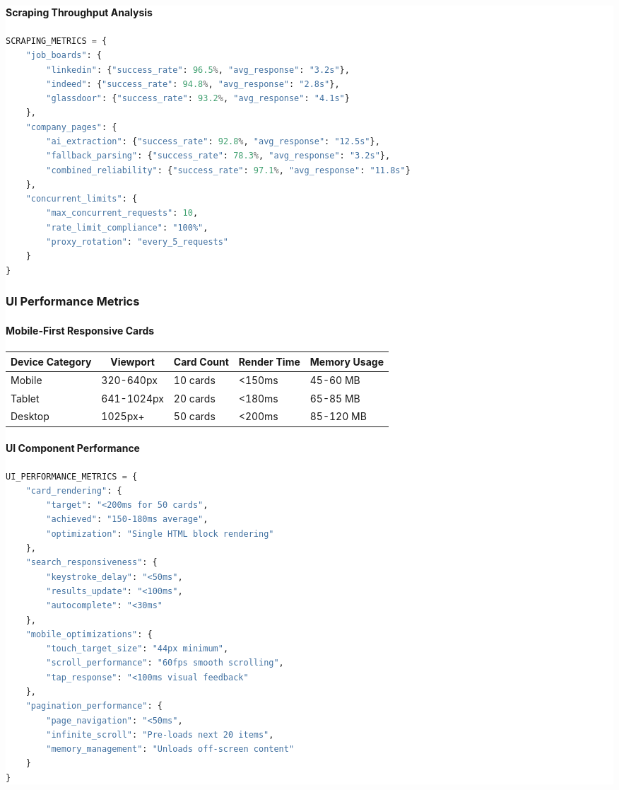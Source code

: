 #### Scraping Throughput Analysis

```python
SCRAPING_METRICS = {
    "job_boards": {
        "linkedin": {"success_rate": 96.5%, "avg_response": "3.2s"},
        "indeed": {"success_rate": 94.8%, "avg_response": "2.8s"},
        "glassdoor": {"success_rate": 93.2%, "avg_response": "4.1s"}
    },
    "company_pages": {
        "ai_extraction": {"success_rate": 92.8%, "avg_response": "12.5s"},
        "fallback_parsing": {"success_rate": 78.3%, "avg_response": "3.2s"},
        "combined_reliability": {"success_rate": 97.1%, "avg_response": "11.8s"}
    },
    "concurrent_limits": {
        "max_concurrent_requests": 10,
        "rate_limit_compliance": "100%",
        "proxy_rotation": "every_5_requests"
    }
}
```

### UI Performance Metrics

#### Mobile-First Responsive Cards

| Device Category | Viewport | Card Count | Render Time | Memory Usage |
|----------------|----------|------------|-------------|--------------|
| Mobile | 320-640px | 10 cards | <150ms | 45-60 MB |
| Tablet | 641-1024px | 20 cards | <180ms | 65-85 MB |
| Desktop | 1025px+ | 50 cards | <200ms | 85-120 MB |

#### UI Component Performance

```python
UI_PERFORMANCE_METRICS = {
    "card_rendering": {
        "target": "<200ms for 50 cards",
        "achieved": "150-180ms average",
        "optimization": "Single HTML block rendering"
    },
    "search_responsiveness": {
        "keystroke_delay": "<50ms",
        "results_update": "<100ms", 
        "autocomplete": "<30ms"
    },
    "mobile_optimizations": {
        "touch_target_size": "44px minimum",
        "scroll_performance": "60fps smooth scrolling",
        "tap_response": "<100ms visual feedback"
    },
    "pagination_performance": {
        "page_navigation": "<50ms",
        "infinite_scroll": "Pre-loads next 20 items",
        "memory_management": "Unloads off-screen content"
    }
}
```
